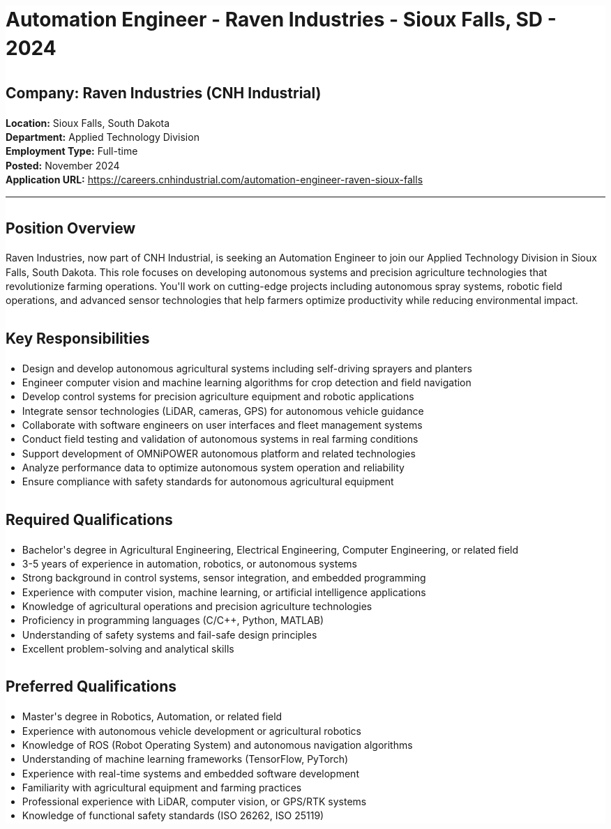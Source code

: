 # Automation Engineer - Raven Industries - Sioux Falls, SD - 2024

## Company: Raven Industries (CNH Industrial)
**Location:** Sioux Falls, South Dakota  
**Department:** Applied Technology Division  
**Employment Type:** Full-time  
**Posted:** November 2024  
**Application URL:** https://careers.cnhindustrial.com/automation-engineer-raven-sioux-falls

---

## Position Overview

Raven Industries, now part of CNH Industrial, is seeking an Automation Engineer to join our Applied Technology Division in Sioux Falls, South Dakota. This role focuses on developing autonomous systems and precision agriculture technologies that revolutionize farming operations. You'll work on cutting-edge projects including autonomous spray systems, robotic field operations, and advanced sensor technologies that help farmers optimize productivity while reducing environmental impact.

## Key Responsibilities

- Design and develop autonomous agricultural systems including self-driving sprayers and planters
- Engineer computer vision and machine learning algorithms for crop detection and field navigation
- Develop control systems for precision agriculture equipment and robotic applications
- Integrate sensor technologies (LiDAR, cameras, GPS) for autonomous vehicle guidance
- Collaborate with software engineers on user interfaces and fleet management systems
- Conduct field testing and validation of autonomous systems in real farming conditions
- Support development of OMNiPOWER autonomous platform and related technologies
- Analyze performance data to optimize autonomous system operation and reliability
- Ensure compliance with safety standards for autonomous agricultural equipment

## Required Qualifications

- Bachelor's degree in Agricultural Engineering, Electrical Engineering, Computer Engineering, or related field
- 3-5 years of experience in automation, robotics, or autonomous systems
- Strong background in control systems, sensor integration, and embedded programming
- Experience with computer vision, machine learning, or artificial intelligence applications
- Knowledge of agricultural operations and precision agriculture technologies
- Proficiency in programming languages (C/C++, Python, MATLAB)
- Understanding of safety systems and fail-safe design principles
- Excellent problem-solving and analytical skills

## Preferred Qualifications

- Master's degree in Robotics, Automation, or related field
- Experience with autonomous vehicle development or agricultural robotics
- Knowledge of ROS (Robot Operating System) and autonomous navigation algorithms
- Understanding of machine learning frameworks (TensorFlow, PyTorch)
- Experience with real-time systems and embedded software development
- Familiarity with agricultural equipment and farming practices
- Professional experience with LiDAR, computer vision, or GPS/RTK systems
- Knowledge of functional safety standards (ISO 26262, ISO 25119)
